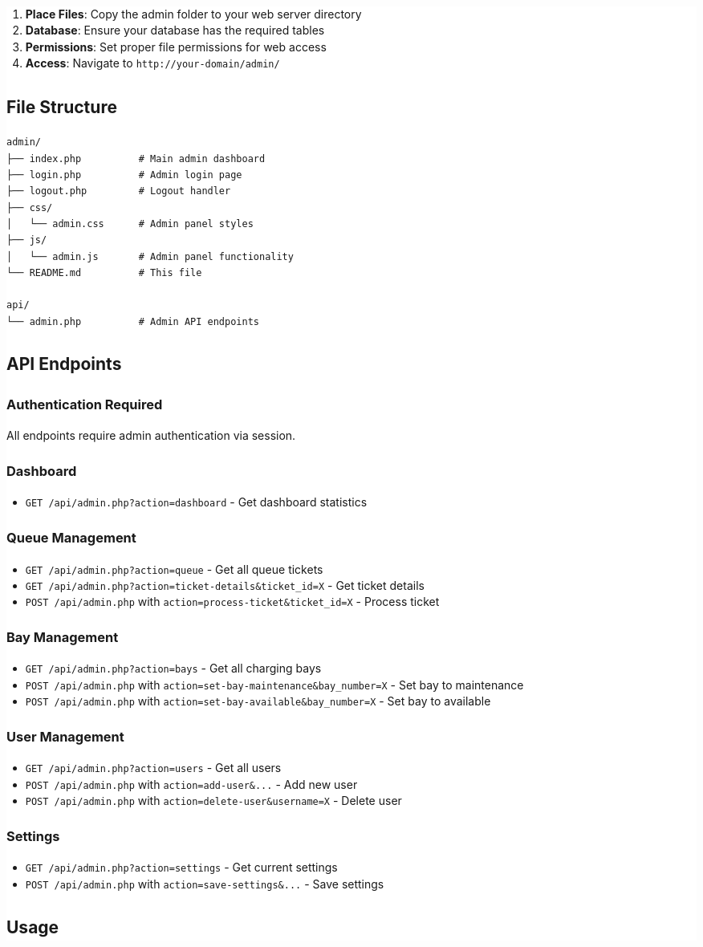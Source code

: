 1. **Place Files**: Copy the admin folder to your web server directory
2. **Database**: Ensure your database has the required tables
3. **Permissions**: Set proper file permissions for web access
4. **Access**: Navigate to `http://your-domain/admin/`

## File Structure

```
admin/
├── index.php          # Main admin dashboard
├── login.php          # Admin login page
├── logout.php         # Logout handler
├── css/
│   └── admin.css      # Admin panel styles
├── js/
│   └── admin.js       # Admin panel functionality
└── README.md          # This file

api/
└── admin.php          # Admin API endpoints
```

## API Endpoints

### Authentication Required
All endpoints require admin authentication via session.

### Dashboard
- `GET /api/admin.php?action=dashboard` - Get dashboard statistics

### Queue Management
- `GET /api/admin.php?action=queue` - Get all queue tickets
- `GET /api/admin.php?action=ticket-details&ticket_id=X` - Get ticket details
- `POST /api/admin.php` with `action=process-ticket&ticket_id=X` - Process ticket

### Bay Management
- `GET /api/admin.php?action=bays` - Get all charging bays
- `POST /api/admin.php` with `action=set-bay-maintenance&bay_number=X` - Set bay to maintenance
- `POST /api/admin.php` with `action=set-bay-available&bay_number=X` - Set bay to available

### User Management
- `GET /api/admin.php?action=users` - Get all users
- `POST /api/admin.php` with `action=add-user&...` - Add new user
- `POST /api/admin.php` with `action=delete-user&username=X` - Delete user

### Settings
- `GET /api/admin.php?action=settings` - Get current settings
- `POST /api/admin.php` with `action=save-settings&...` - Save settings

## Usage
